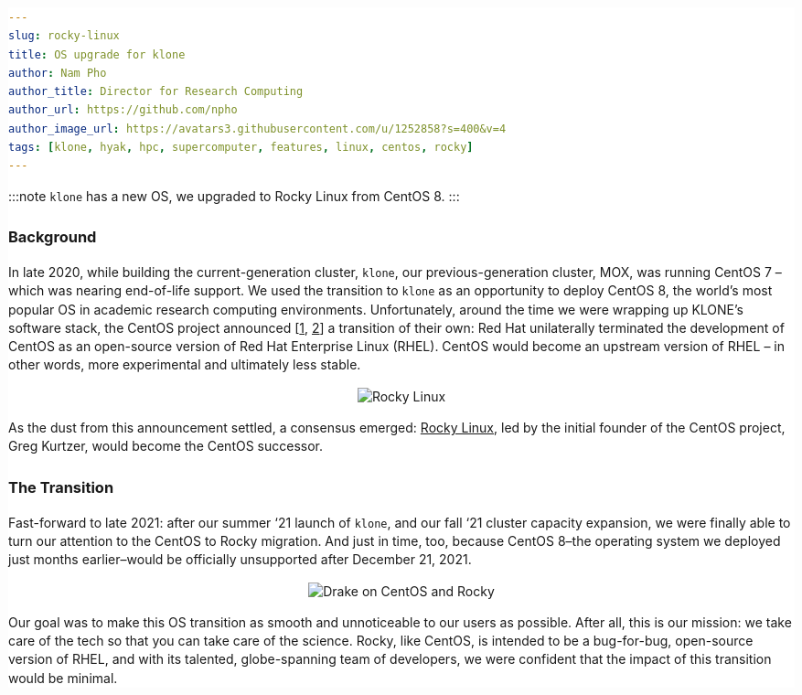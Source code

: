 ```yaml
---
slug: rocky-linux
title: OS upgrade for klone
author: Nam Pho
author_title: Director for Research Computing
author_url: https://github.com/npho
author_image_url: https://avatars3.githubusercontent.com/u/1252858?s=400&v=4
tags: [klone, hyak, hpc, supercomputer, features, linux, centos, rocky]
---
```


:::note
`klone` has a new OS, we upgraded to Rocky Linux from CentOS 8.
:::

### Background

In late 2020, while building the current-generation cluster, `klone`, our previous-generation cluster, MOX, was running CentOS 7 – which was nearing end-of-life support. We used the transition to `klone` as an opportunity to deploy CentOS 8, the world’s most popular OS in academic research computing environments. Unfortunately, around the time we were wrapping up KLONE’s software stack, the CentOS project announced [[1](https://blog.centos.org/2020/12/future-is-centos-stream/), [2](https://www.redhat.com/en/blog/centos-stream-building-innovative-future-enterprise-linux)] a transition of their own: Red Hat unilaterally terminated the development of CentOS as an open-source version of Red Hat Enterprise Linux (RHEL). CentOS would become an upstream version of RHEL – in other words, more experimental and ultimately less stable. 

<center>
	<img src="/img/blog/rocky-linux.png" alt="Rocky Linux" width="75%" />
</center>

As the dust from this announcement settled, a consensus emerged: [Rocky Linux](https://rockylinux.org), led by the initial founder of the CentOS project, Greg Kurtzer, would become the CentOS successor.

### The Transition

Fast-forward to late 2021: after our summer ‘21 launch of `klone`, and our fall ‘21 cluster capacity expansion, we were finally able to turn our attention to the CentOS to Rocky migration. And just in time, too, because CentOS 8–the operating system we deployed just months earlier–would be officially unsupported after December 21, 2021.

<center>
	<img src="/img/blog/drake-centos-rocky.jpg" alt="Drake on CentOS and Rocky" width="50%" />
</center>

Our goal was to make this OS transition as smooth and unnoticeable to our users as possible. After all, this is our mission: we take care of the tech so that you can take care of the science. Rocky, like CentOS, is intended to be a bug-for-bug, open-source version of RHEL, and with its talented, globe-spanning team of developers, we were confident that the impact of this transition would be minimal.
